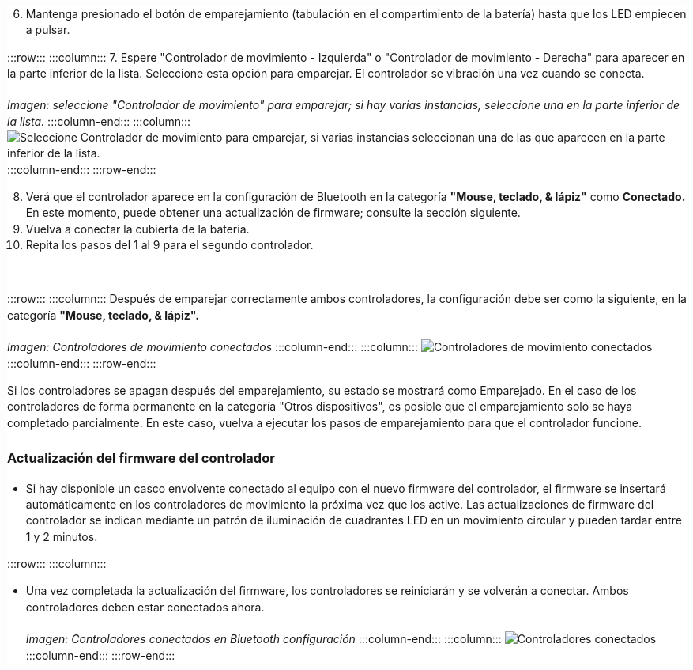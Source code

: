 6. Mantenga presionado el botón de emparejamiento (tabulación en el compartimiento de la batería) hasta que los LED empiecen a pulsar.

:::row:::
    :::column:::
7. Espere "Controlador de movimiento - Izquierda" o "Controlador de movimiento - Derecha" para aparecer en la parte inferior de la lista. Seleccione esta opción para emparejar. El controlador se vibración una vez cuando se conecta.<br>
        <br>
        *Imagen: seleccione "Controlador de movimiento" para emparejar; si hay varias instancias, seleccione una en la parte inferior de la lista.*
    :::column-end:::
        :::column:::
       ![Seleccione Controlador de movimiento para emparejar, si varias instancias seleccionan una de las que aparecen en la parte inferior de la lista.](images/450px-bluetooth-add-a-device-300px.png)<br> 
    :::column-end:::
:::row-end:::
   
8. Verá que el controlador aparece en la configuración de Bluetooth en la categoría **"Mouse, teclado, & lápiz"** como **Conectado.** En este momento, puede obtener una actualización de firmware; consulte [la sección siguiente.](motion-controllers.md#updating-controller-firmware)
9. Vuelva a conectar la cubierta de la batería.
10. Repita los pasos del 1 al 9 para el segundo controlador.

<br>

:::row:::
    :::column:::
        Después de emparejar correctamente ambos controladores, la configuración debe ser como la siguiente, en la categoría **"Mouse, teclado, & lápiz".** <br>
        <br>
        *Imagen: Controladores de movimiento conectados*
    :::column-end:::
        :::column:::
       ![Controladores de movimiento conectados](images/450px-motion-controller-connected-300px.png)<br>
    :::column-end:::
:::row-end:::

Si los controladores se apagan después del emparejamiento, su estado se mostrará como Emparejado. En el caso de los controladores de forma permanente en la categoría "Otros dispositivos", es posible que el emparejamiento solo se haya completado parcialmente. En este caso, vuelva a ejecutar los pasos de emparejamiento para que el controlador funcione.

### <a name="updating-controller-firmware"></a>Actualización del firmware del controlador

* Si hay disponible un casco envolvente conectado al equipo con el nuevo firmware del controlador, el firmware se insertará automáticamente en los controladores de movimiento la próxima vez que los active. Las actualizaciones de firmware del controlador se indican mediante un patrón de iluminación de cuadrantes LED en un movimiento circular y pueden tardar entre 1 y 2 minutos.


:::row:::
    :::column:::
* Una vez completada la actualización del firmware, los controladores se reiniciarán y se volverán a conectar. Ambos controladores deben estar conectados ahora. <br>
        <br>
        *Imagen: Controladores conectados en Bluetooth configuración*
    :::column-end:::
        :::column:::
       ![Controladores conectados](images/cyk-connected-300px.jpg)<br>
    :::column-end:::
:::row-end:::
